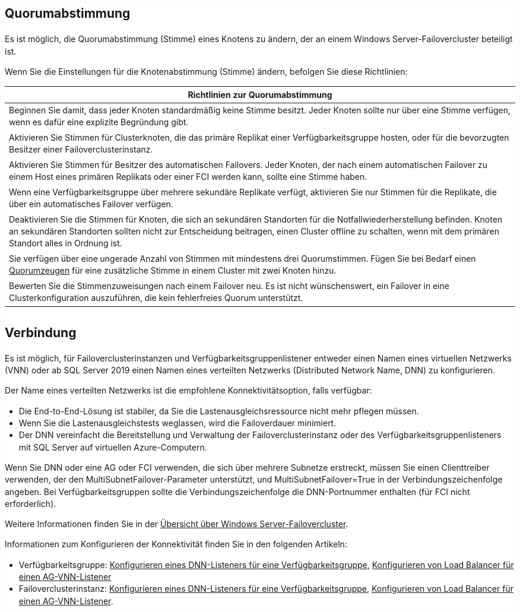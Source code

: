 ## <a name="quorum-voting"></a>Quorumabstimmung

Es ist möglich, die Quorumabstimmung (Stimme) eines Knotens zu ändern, der an einem Windows Server-Failovercluster beteiligt ist. 

Wenn Sie die Einstellungen für die Knotenabstimmung (Stimme) ändern, befolgen Sie diese Richtlinien: 

| Richtlinien zur Quorumabstimmung |
|-|
| Beginnen Sie damit, dass jeder Knoten standardmäßig keine Stimme besitzt. Jeder Knoten sollte nur über eine Stimme verfügen, wenn es dafür eine explizite Begründung gibt.|
| Aktivieren Sie Stimmen für Clusterknoten, die das primäre Replikat einer Verfügbarkeitsgruppe hosten, oder für die bevorzugten Besitzer einer Failoverclusterinstanz. |
| Aktivieren Sie Stimmen für Besitzer des automatischen Failovers. Jeder Knoten, der nach einem automatischen Failover zu einem Host eines primären Replikats oder einer FCI werden kann, sollte eine Stimme haben. | 
| Wenn eine Verfügbarkeitsgruppe über mehrere sekundäre Replikate verfügt, aktivieren Sie nur Stimmen für die Replikate, die über ein automatisches Failover verfügen. | 
| Deaktivieren Sie die Stimmen für Knoten, die sich an sekundären Standorten für die Notfallwiederherstellung befinden. Knoten an sekundären Standorten sollten nicht zur Entscheidung beitragen, einen Cluster offline zu schalten, wenn mit dem primären Standort alles in Ordnung ist. | 
| Sie verfügen über eine ungerade Anzahl von Stimmen mit mindestens drei Quorumstimmen. Fügen Sie bei Bedarf einen [Quorumzeugen](hadr-cluster-quorum-configure-how-to.md) für eine zusätzliche Stimme in einem Cluster mit zwei Knoten hinzu. | 
| Bewerten Sie die Stimmenzuweisungen nach einem Failover neu. Es ist nicht wünschenswert, ein Failover in eine Clusterkonfiguration auszuführen, die kein fehlerfreies Quorum unterstützt. |


## <a name="connectivity"></a>Verbindung


Es ist möglich, für Failoverclusterinstanzen und Verfügbarkeitsgruppenlistener entweder einen Namen eines virtuellen Netzwerks (VNN) oder ab SQL Server 2019 einen Namen eines verteilten Netzwerks (Distributed Network Name, DNN) zu konfigurieren. 

Der Name eines verteilten Netzwerks ist die empfohlene Konnektivitätsoption, falls verfügbar: 
- Die End-to-End-Lösung ist stabiler, da Sie die Lastenausgleichsressource nicht mehr pflegen müssen. 
- Wenn Sie die Lastenausgleichstests weglassen, wird die Failoverdauer minimiert. 
- Der DNN vereinfacht die Bereitstellung und Verwaltung der Failoverclusterinstanz oder des Verfügbarkeitsgruppenlisteners mit SQL Server auf virtuellen Azure-Computern. 

Wenn Sie DNN oder eine AG oder FCI verwenden, die sich über mehrere Subnetze erstreckt, müssen Sie einen Clienttreiber verwenden, der den MultiSubnetFailover-Parameter unterstützt, und MultiSubnetFailover=True in der Verbindungszeichenfolge angeben. Bei Verfügbarkeitsgruppen sollte die Verbindungszeichenfolge die DNN-Portnummer enthalten (für FCI nicht erforderlich). 

Weitere Informationen finden Sie in der [Übersicht über Windows Server-Failovercluster](hadr-windows-server-failover-cluster-overview.md#virtual-network-name-vnn). 

Informationen zum Konfigurieren der Konnektivität finden Sie in den folgenden Artikeln:
- Verfügbarkeitsgruppe: [Konfigurieren eines DNN-Listeners für eine Verfügbarkeitsgruppe](availability-group-distributed-network-name-dnn-listener-configure.md), [Konfigurieren von Load Balancer für einen AG-VNN-Listener](availability-group-vnn-azure-load-balancer-configure.md)
- Failoverclusterinstanz: [Konfigurieren eines DNN-Listeners für eine Verfügbarkeitsgruppe](failover-cluster-instance-distributed-network-name-dnn-configure.md), [Konfigurieren von Load Balancer für einen AG-VNN-Listener](failover-cluster-instance-vnn-azure-load-balancer-configure.md). 
